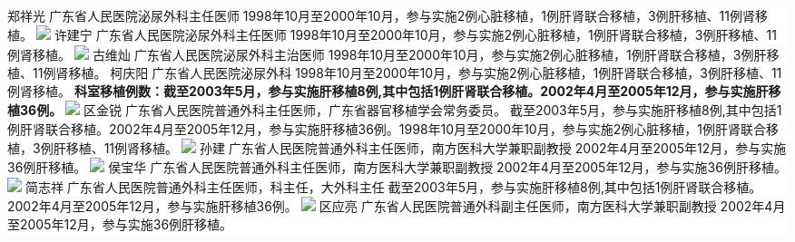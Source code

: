 <td>郑祥光</td>
<td>广东省人民医院泌尿外科主任医师</td>
<td>1998年10月至2000年10月，参与实施2例心脏移植，1例肝肾联合移植，3例肝移植、11例肾移植。</td>
</tr>
<tr>
<td><img src="http://www.zhuichaguoji.org/sites/default/files/report/ohthird/image922.jpg" style="width:93px" /></td>
<td>许建宁</td>
<td>广东省人民医院泌尿外科主任医师</td>
<td>1998年10月至2000年10月，参与实施2例心脏移植，1例肝肾联合移植，3例肝移植、11例肾移植。</td>
</tr>
<tr>
<td><img src="http://www.zhuichaguoji.org/sites/default/files/report/ohthird/image923.jpg" style="width:93px" /></td>
<td>古维灿</td>
<td>广东省人民医院泌尿外科主治医师</td>
<td>1998年10月至2000年10月，参与实施2例心脏移植，1例肝肾联合移植，3例肝移植、11例肾移植。</td>
</tr>
<tr>
<td>
</td>
<td>柯庆阳</td>
<td>广东省人民医院泌尿外科</td>
<td>1998年10月至2000年10月，参与实施2例心脏移植，1例肝肾联合移植，3例肝移植、11例肾移植。</td>
</tr>
<tr>
<td colspan="4" style="background-color:#ffebbc;"><strong>科室移植例数：</strong><strong>截至2003</strong><strong>年5</strong><strong>月，参与实施肝移植8</strong><strong>例,</strong><strong>其中包括1</strong><strong>例肝肾联合移植。2002</strong><strong>年4</strong><strong>月至2005</strong><strong>年12</strong><strong>月，参与实施肝移植36</strong><strong>例。</strong></td>
</tr>
<tr>
<td><img src="http://www.zhuichaguoji.org/sites/default/files/report/ohthird/image924.jpg" style="width:93px" /></td>
<td>区金锐</td>
<td>广东省人民医院普通外科主任医师，广东省器官移植学会常务委员。</td>
<td>截至2003年5月，参与实施肝移植8例,其中包括1例肝肾联合移植。2002年4月至2005年12月，参与实施肝移植36例。1998年10月至2000年10月，参与实施2例心脏移植，1例肝肾联合移植，3例肝移植、11例肾移植。</td>
</tr>
<tr>
<td><img src="http://www.zhuichaguoji.org/sites/default/files/report/ohthird/image925.jpg" style="width:93px" /></td>
<td>孙建</td>
<td>广东省人民医院普通外科主任医师，南方医科大学兼职副教授</td>
<td>2002年4月至2005年12月，参与实施36例肝移植。</td>
</tr>
<tr>
<td><img src="http://www.zhuichaguoji.org/sites/default/files/report/ohthird/image926.jpg" style="width:93px" /></td>
<td>侯宝华</td>
<td>广东省人民医院普通外科主任医师，南方医科大学兼职副教授</td>
<td>2002年4月至2005年12月，参与实施36例肝移植。</td>
</tr>
<tr>
<td><img src="http://www.zhuichaguoji.org/sites/default/files/report/ohthird/image927.jpg" style="width:93px" /></td>
<td>简志祥</td>
<td>广东省人民医院普通外科主任医师，科主任，大外科主任</td>
<td>截至2003年5月，参与实施肝移植8例,其中包括1例肝肾联合移植。2002年4月至2005年12月，参与实施肝移植36例。</td>
</tr>
<tr>
<td><img src="http://www.zhuichaguoji.org/sites/default/files/report/ohthird/image928.jpg" style="width:93px" /></td>
<td>区应亮</td>
<td>广东省人民医院普通外科副主任医师，南方医科大学兼职副教授</td>
<td>2002年4月至2005年12月，参与实施36例肝移植。</td>